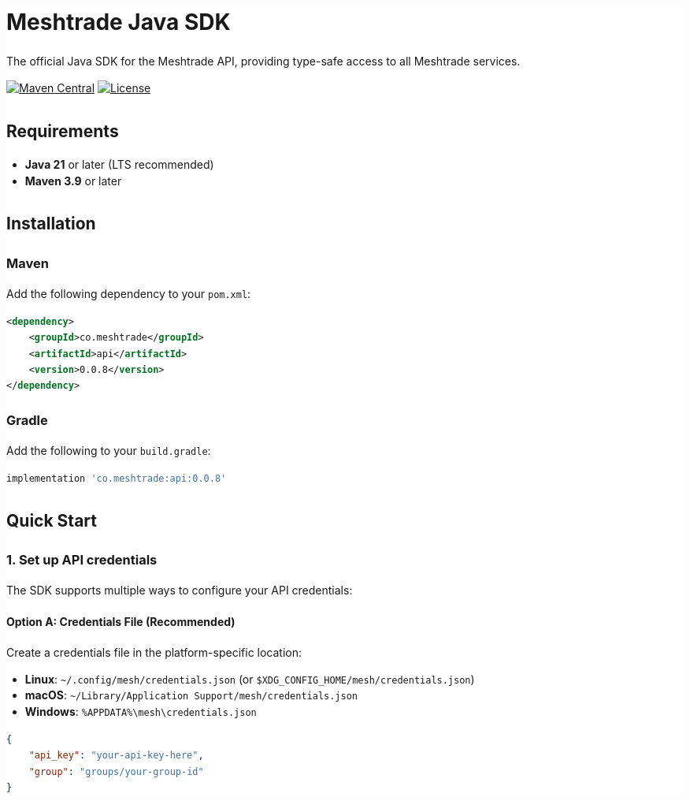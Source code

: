 # Meshtrade Java SDK

The official Java SDK for the Meshtrade API, providing type-safe access to all Meshtrade services.

[![Maven Central](https://img.shields.io/maven-central/v/co.meshtrade/api.svg)](https://search.maven.org/artifact/co.meshtrade/api)
[![License](https://img.shields.io/badge/license-Custom-blue.svg)](https://github.com/meshtrade/api/blob/master/LICENSE)

## Requirements

- **Java 21** or later (LTS recommended)
- **Maven 3.9** or later

## Installation

### Maven

Add the following dependency to your `pom.xml`:

```xml
<dependency>
    <groupId>co.meshtrade</groupId>
    <artifactId>api</artifactId>
    <version>0.0.8</version>
</dependency>
```

### Gradle

Add the following to your `build.gradle`:

```gradle
implementation 'co.meshtrade:api:0.0.8'
```

## Quick Start

### 1. Set up API credentials

The SDK supports multiple ways to configure your API credentials:

#### Option A: Credentials File (Recommended)

Create a credentials file in the platform-specific location:

- **Linux**: `~/.config/mesh/credentials.json` (or `$XDG_CONFIG_HOME/mesh/credentials.json`)
- **macOS**: `~/Library/Application Support/mesh/credentials.json`
- **Windows**: `%APPDATA%\mesh\credentials.json`

```json
{
    "api_key": "your-api-key-here",
    "group": "groups/your-group-id"
}
```
